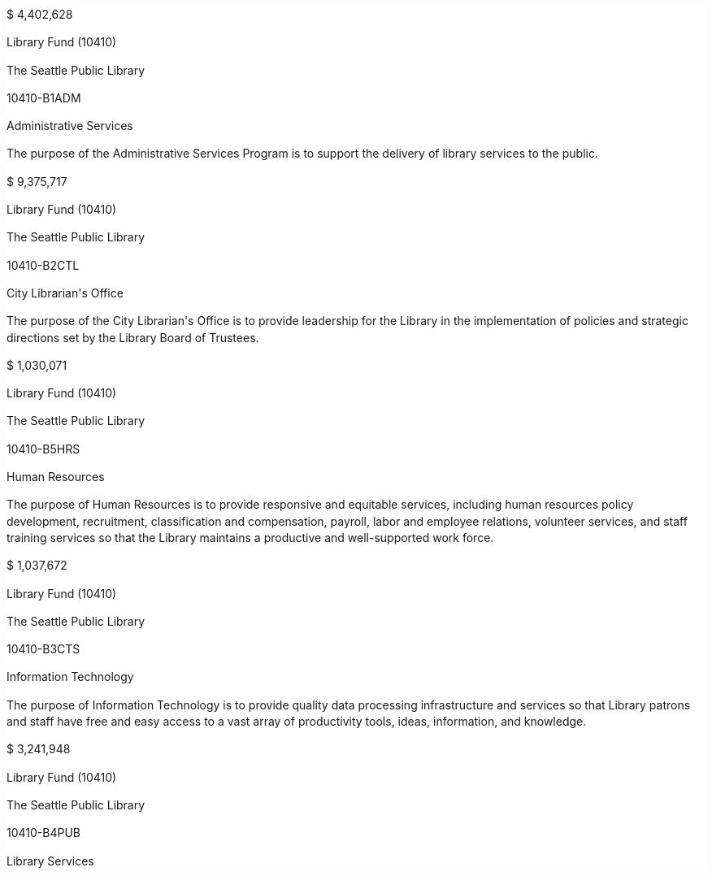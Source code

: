 $ 4,402,628  
  
Library Fund (10410)  
  
The Seattle Public Library  
  
10410-B1ADM  
  
Administrative Services  
  
The purpose of the Administrative Services Program is to support the delivery of library services to the public.  
  
$ 9,375,717  
  
Library Fund (10410)  
  
The Seattle Public Library  
  
10410-B2CTL  
  
City Librarian's Office  
  
The purpose of the City Librarian's Office is to provide leadership for the Library in the implementation of policies and strategic directions set by the Library Board of Trustees.  
  
$ 1,030,071  
  
Library Fund (10410)  
  
The Seattle Public Library  
  
10410-B5HRS  
  
Human Resources  
  
The purpose of Human Resources is to provide responsive and equitable services, including human resources policy development, recruitment, classification and compensation, payroll, labor and employee relations, volunteer services, and staff training services so that the Library maintains a productive and well-supported work force.  
  
$ 1,037,672  
  
Library Fund (10410)  
  
The Seattle Public Library  
  
10410-B3CTS  
  
Information Technology  
  
The purpose of Information Technology is to provide quality data processing infrastructure and services so that Library patrons and staff have free and easy access to a vast array of productivity tools, ideas, information, and knowledge.  
  
$ 3,241,948  
  
Library Fund (10410)  
  
The Seattle Public Library  
  
10410-B4PUB  
  
Library Services  
  